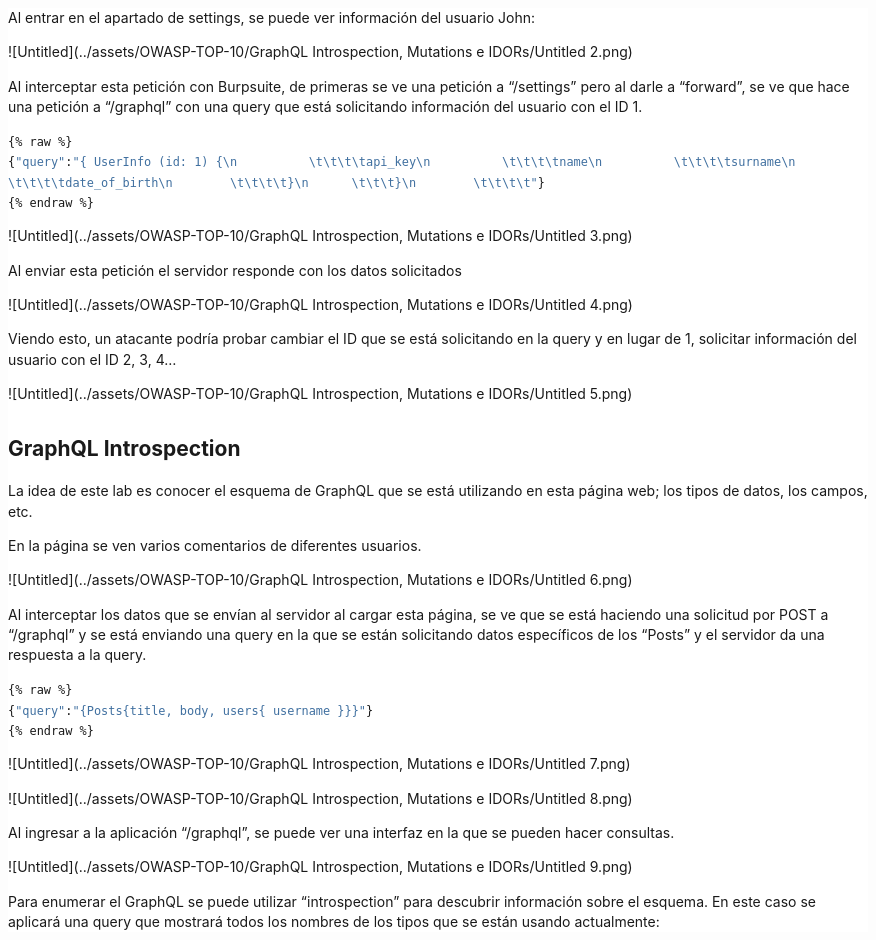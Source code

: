 Al entrar en el apartado de settings, se puede ver información del usuario John:

![Untitled](../assets/OWASP-TOP-10/GraphQL Introspection, Mutations e IDORs/Untitled 2.png)

Al interceptar esta petición con Burpsuite, de primeras se ve una petición a “/settings” pero al darle a “forward”, se ve que hace una petición a “/graphql” con una query que está solicitando información del usuario con el ID 1.

```bash
{% raw %}
{"query":"{ UserInfo (id: 1) {\n          \t\t\t\tapi_key\n          \t\t\t\tname\n          \t\t\t\tsurname\n          \t\t\t\tdate_of_birth\n        \t\t\t\t}\n      \t\t\t}\n        \t\t\t\t"}
{% endraw %}
```

![Untitled](../assets/OWASP-TOP-10/GraphQL Introspection, Mutations e IDORs/Untitled 3.png)

Al enviar esta petición el servidor responde con los datos solicitados

![Untitled](../assets/OWASP-TOP-10/GraphQL Introspection, Mutations e IDORs/Untitled 4.png)

Viendo esto, un atacante podría probar cambiar el ID que se está solicitando en la query y en lugar de 1, solicitar información del usuario con el ID 2, 3, 4…

![Untitled](../assets/OWASP-TOP-10/GraphQL Introspection, Mutations e IDORs/Untitled 5.png)

## GraphQL Introspection

La idea de este lab es conocer el esquema de GraphQL que se está utilizando en esta página web; los tipos de datos, los campos, etc.

En la página se ven varios comentarios de diferentes usuarios.

![Untitled](../assets/OWASP-TOP-10/GraphQL Introspection, Mutations e IDORs/Untitled 6.png)

Al interceptar los datos que se envían al servidor al cargar esta página, se ve que se está haciendo una solicitud por POST a “/graphql” y se está enviando una query en la que se están solicitando datos específicos de los “Posts” y el servidor da una respuesta a la query.

```bash
{% raw %}
{"query":"{Posts{title, body, users{ username }}}"}
{% endraw %}
```

![Untitled](../assets/OWASP-TOP-10/GraphQL Introspection, Mutations e IDORs/Untitled 7.png)

![Untitled](../assets/OWASP-TOP-10/GraphQL Introspection, Mutations e IDORs/Untitled 8.png)

Al ingresar a la aplicación “/graphql”, se puede ver una interfaz en la que se pueden hacer consultas.

![Untitled](../assets/OWASP-TOP-10/GraphQL Introspection, Mutations e IDORs/Untitled 9.png)

Para enumerar el GraphQL se puede utilizar “introspection” para descubrir información sobre el esquema. En este caso se aplicará una query que mostrará todos los nombres de los tipos que se están usando actualmente:
